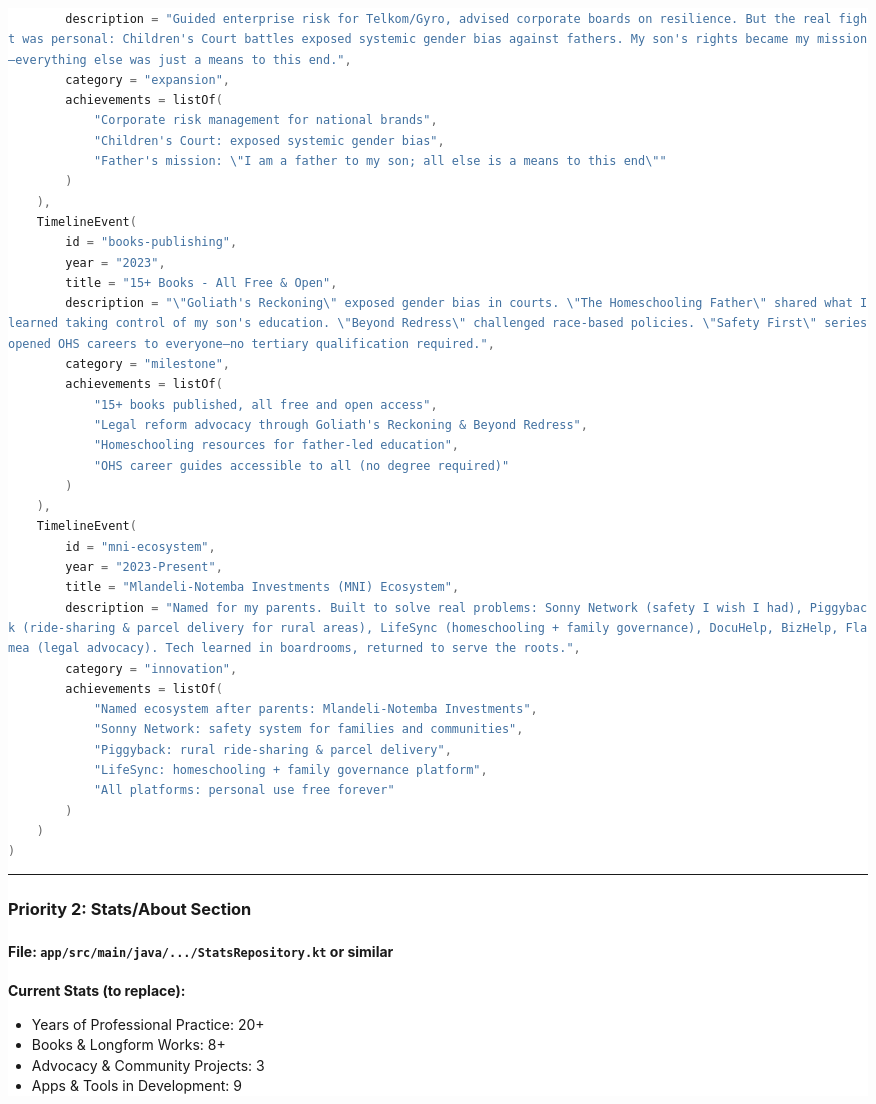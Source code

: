 ```kotlin
        description = "Guided enterprise risk for Telkom/Gyro, advised corporate boards on resilience. But the real fight was personal: Children's Court battles exposed systemic gender bias against fathers. My son's rights became my mission—everything else was just a means to this end.",
        category = "expansion",
        achievements = listOf(
            "Corporate risk management for national brands",
            "Children's Court: exposed systemic gender bias",
            "Father's mission: \"I am a father to my son; all else is a means to this end\""
        )
    ),
    TimelineEvent(
        id = "books-publishing",
        year = "2023",
        title = "15+ Books - All Free & Open",
        description = "\"Goliath's Reckoning\" exposed gender bias in courts. \"The Homeschooling Father\" shared what I learned taking control of my son's education. \"Beyond Redress\" challenged race-based policies. \"Safety First\" series opened OHS careers to everyone—no tertiary qualification required.",
        category = "milestone",
        achievements = listOf(
            "15+ books published, all free and open access",
            "Legal reform advocacy through Goliath's Reckoning & Beyond Redress",
            "Homeschooling resources for father-led education",
            "OHS career guides accessible to all (no degree required)"
        )
    ),
    TimelineEvent(
        id = "mni-ecosystem",
        year = "2023-Present",
        title = "Mlandeli-Notemba Investments (MNI) Ecosystem",
        description = "Named for my parents. Built to solve real problems: Sonny Network (safety I wish I had), Piggyback (ride-sharing & parcel delivery for rural areas), LifeSync (homeschooling + family governance), DocuHelp, BizHelp, Flamea (legal advocacy). Tech learned in boardrooms, returned to serve the roots.",
        category = "innovation",
        achievements = listOf(
            "Named ecosystem after parents: Mlandeli-Notemba Investments",
            "Sonny Network: safety system for families and communities",
            "Piggyback: rural ride-sharing & parcel delivery",
            "LifeSync: homeschooling + family governance platform",
            "All platforms: personal use free forever"
        )
    )
)
```

---

### Priority 2: Stats/About Section

#### **File:** `app/src/main/java/.../StatsRepository.kt` or similar
**Current Stats (to replace):**
- Years of Professional Practice: 20+
- Books & Longform Works: 8+
- Advocacy & Community Projects: 3
- Apps & Tools in Development: 9
